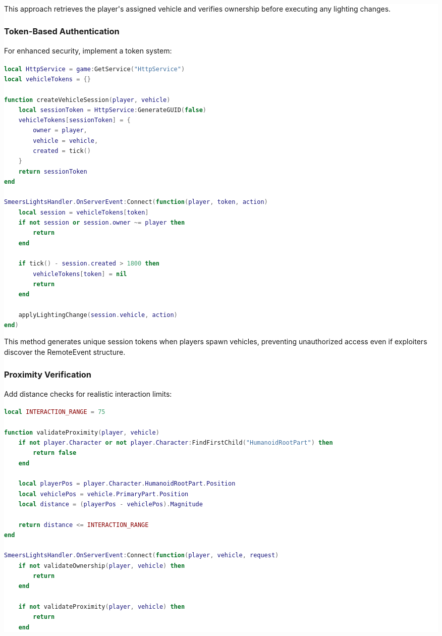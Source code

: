 This approach retrieves the player's assigned vehicle and verifies ownership before executing any lighting changes.

### Token-Based Authentication

For enhanced security, implement a token system:

```lua
local HttpService = game:GetService("HttpService")
local vehicleTokens = {}

function createVehicleSession(player, vehicle)
    local sessionToken = HttpService:GenerateGUID(false)
    vehicleTokens[sessionToken] = {
        owner = player,
        vehicle = vehicle,
        created = tick()
    }
    return sessionToken
end

SmeersLightsHandler.OnServerEvent:Connect(function(player, token, action)
    local session = vehicleTokens[token]
    if not session or session.owner ~= player then
        return
    end
    
    if tick() - session.created > 1800 then
        vehicleTokens[token] = nil
        return
    end
    
    applyLightingChange(session.vehicle, action)
end)
```

This method generates unique session tokens when players spawn vehicles, preventing unauthorized access even if exploiters discover the RemoteEvent structure.

### Proximity Verification

Add distance checks for realistic interaction limits:

```lua
local INTERACTION_RANGE = 75

function validateProximity(player, vehicle)
    if not player.Character or not player.Character:FindFirstChild("HumanoidRootPart") then
        return false
    end
    
    local playerPos = player.Character.HumanoidRootPart.Position
    local vehiclePos = vehicle.PrimaryPart.Position
    local distance = (playerPos - vehiclePos).Magnitude
    
    return distance <= INTERACTION_RANGE
end

SmeersLightsHandler.OnServerEvent:Connect(function(player, vehicle, request)
    if not validateOwnership(player, vehicle) then
        return
    end
    
    if not validateProximity(player, vehicle) then
        return
    end
```